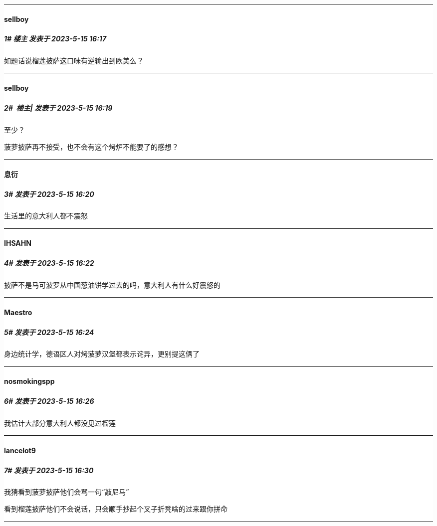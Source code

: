 
*****

####  sellboy  
##### 1#       楼主       发表于 2023-5-15 16:17

如题话说榴莲披萨这口味有逆输出到欧美么？

*****

####  sellboy  
##### 2#         楼主| 发表于 2023-5-15 16:19

至少？

菠萝披萨再不接受，也不会有这个烤炉不能要了的感想？

*****

####  息衍  
##### 3#       发表于 2023-5-15 16:20

 生活里的意大利人都不震怒

*****

####  IHSAHN  
##### 4#       发表于 2023-5-15 16:22

披萨不是马可波罗从中国葱油饼学过去的吗，意大利人有什么好震怒的

*****

####  Maestro  
##### 5#       发表于 2023-5-15 16:24

身边统计学，德语区人对烤菠萝汉堡都表示诧异，更别提这俩了

*****

####  nosmokingspp  
##### 6#       发表于 2023-5-15 16:26

我估计大部分意大利人都没见过榴莲

*****

####  lancelot9  
##### 7#       发表于 2023-5-15 16:30

我猜看到菠萝披萨他们会骂一句“敲尼马”

看到榴莲披萨他们不会说话，只会顺手抄起个叉子折凳啥的过来跟你拼命

*****

